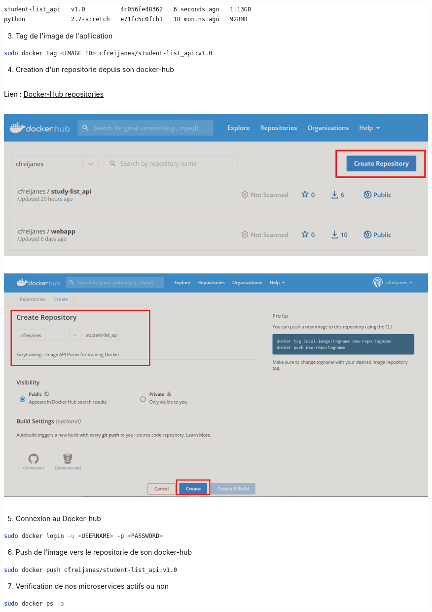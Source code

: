 ```bash
student-list_api   v1.0          4c056fe48362   6 seconds ago   1.13GB
python             2.7-stretch   e71fc5c0fcb1   18 months ago   928MB
```
3. Tag de l'image de l'apllication
```bash
sudo docker tag <IMAGE ID> cfreijanes/student-list_api:v1.0
```  
4. Creation d'un repositorie depuis son docker-hub
##
Lien : [Docker-Hub repositories ](https://hub.docker.com/repositories)
##
![alt text](https://github.com/christophe-freijanes/student-list/blob/master/images/dockerhub/0-2.png)
##
![alt text](https://github.com/christophe-freijanes/student-list/blob/master/images/dockerhub/0-1.png)
##
5. Connexion au Docker-hub
```bash
sudo docker login -u <USERNAME> -p <PASSWORD>
```
6. Push de l'image vers le repositorie de son docker-hub
```bash
sudo docker push cfreijanes/student-list_api:v1.0
```
7. Verification de nos microservices actifs ou non
```bash
sudo docker ps -a
```